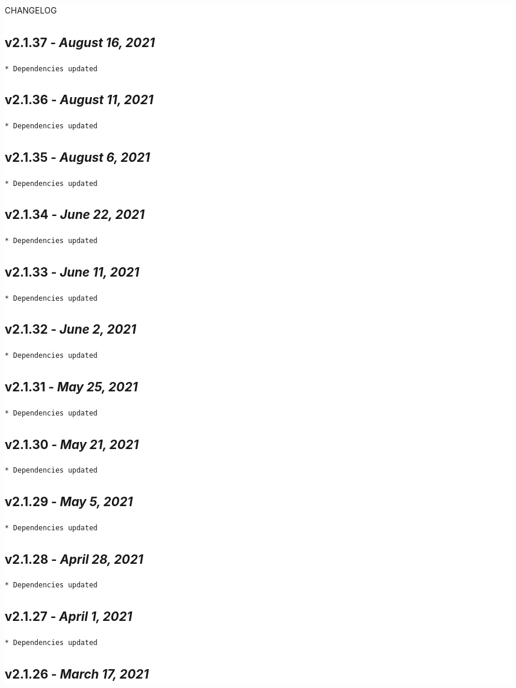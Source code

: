 

CHANGELOG

## v2.1.37 - _August 16, 2021_

    * Dependencies updated

## v2.1.36 - _August 11, 2021_

    * Dependencies updated

## v2.1.35 - _August 6, 2021_

    * Dependencies updated

## v2.1.34 - _June 22, 2021_

    * Dependencies updated

## v2.1.33 - _June 11, 2021_

    * Dependencies updated

## v2.1.32 - _June 2, 2021_

    * Dependencies updated

## v2.1.31 - _May 25, 2021_

    * Dependencies updated

## v2.1.30 - _May 21, 2021_

    * Dependencies updated

## v2.1.29 - _May 5, 2021_

    * Dependencies updated

## v2.1.28 - _April 28, 2021_

    * Dependencies updated

## v2.1.27 - _April 1, 2021_

    * Dependencies updated

## v2.1.26 - _March 17, 2021_
